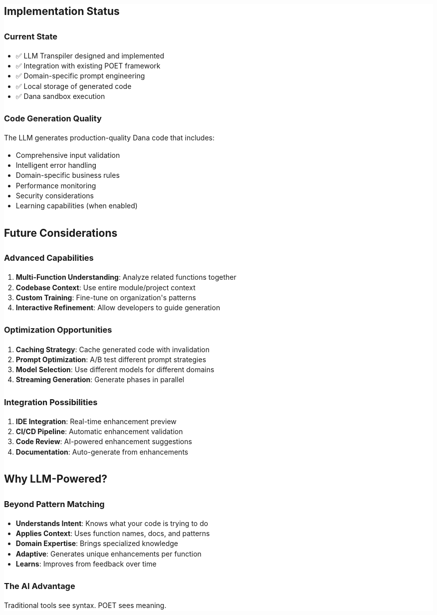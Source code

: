 ## Implementation Status

### Current State
- ✅ LLM Transpiler designed and implemented
- ✅ Integration with existing POET framework
- ✅ Domain-specific prompt engineering
- ✅ Local storage of generated code
- ✅ Dana sandbox execution

### Code Generation Quality
The LLM generates production-quality Dana code that includes:
- Comprehensive input validation
- Intelligent error handling
- Domain-specific business rules
- Performance monitoring
- Security considerations
- Learning capabilities (when enabled)

## Future Considerations

### Advanced Capabilities
1. **Multi-Function Understanding**: Analyze related functions together
2. **Codebase Context**: Use entire module/project context
3. **Custom Training**: Fine-tune on organization's patterns
4. **Interactive Refinement**: Allow developers to guide generation

### Optimization Opportunities
1. **Caching Strategy**: Cache generated code with invalidation
2. **Prompt Optimization**: A/B test different prompt strategies
3. **Model Selection**: Use different models for different domains
4. **Streaming Generation**: Generate phases in parallel

### Integration Possibilities
1. **IDE Integration**: Real-time enhancement preview
2. **CI/CD Pipeline**: Automatic enhancement validation
3. **Code Review**: AI-powered enhancement suggestions
4. **Documentation**: Auto-generate from enhancements

## Why LLM-Powered?

### Beyond Pattern Matching
- **Understands Intent**: Knows what your code is trying to do
- **Applies Context**: Uses function names, docs, and patterns
- **Domain Expertise**: Brings specialized knowledge
- **Adaptive**: Generates unique enhancements per function
- **Learns**: Improves from feedback over time

### The AI Advantage
Traditional tools see syntax. POET sees meaning.
